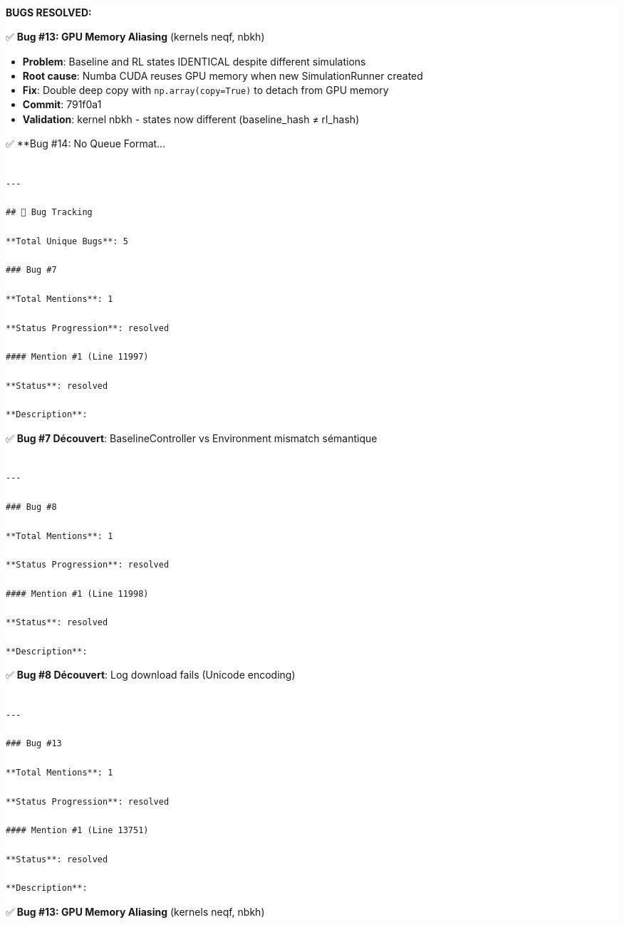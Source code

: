 **BUGS RESOLVED:**

✅ **Bug #13: GPU Memory Aliasing** (kernels neqf, nbkh)
- **Problem**: Baseline and RL states IDENTICAL despite different simulations
- **Root cause**: Numba CUDA reuses GPU memory when new SimulationRunner created
- **Fix**: Double deep copy with `np.array(copy=True)` to detach from GPU memory
- **Commit**: 791f0a1
- **Validation**: kernel nbkh - states now different (baseline_hash ≠ rl_hash)

✅ **Bug #14: No Queue Format...
```

---

## 🐛 Bug Tracking

**Total Unique Bugs**: 5

### Bug #7

**Total Mentions**: 1

**Status Progression**: resolved

#### Mention #1 (Line 11997)

**Status**: resolved

**Description**:
```
✅ **Bug #7 Découvert**: BaselineController vs Environment mismatch sémantique
```

---

### Bug #8

**Total Mentions**: 1

**Status Progression**: resolved

#### Mention #1 (Line 11998)

**Status**: resolved

**Description**:
```
✅ **Bug #8 Découvert**: Log download fails (Unicode encoding)
```

---

### Bug #13

**Total Mentions**: 1

**Status Progression**: resolved

#### Mention #1 (Line 13751)

**Status**: resolved

**Description**:
```
✅ **Bug #13: GPU Memory Aliasing** (kernels neqf, nbkh)
```
```